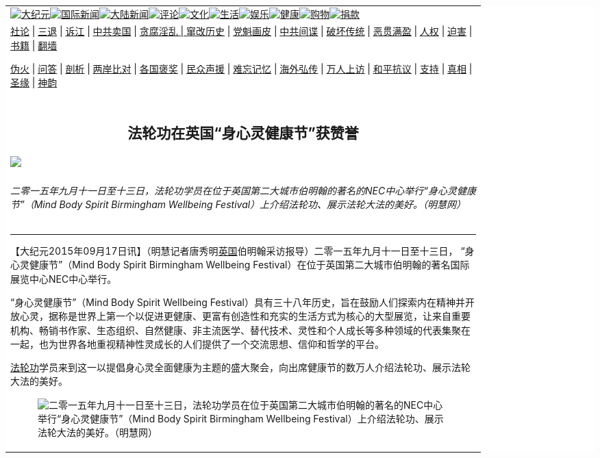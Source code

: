 <a name="1" id="1" target="_blank"></a><span id="1"></span>
<table border="0"><tr><td colspan="2" VALIGN=TOP><a href="https://github.com/mprjd2205/djy/blob/master/gb/nsc413.md#1"><img src="https://gitlab.com/szzdlab/www/raw/master/t/djy/1.jpg" title="大纪元"></a><a href="https://github.com/mprjd2205/djy/blob/master/gb/n24hr.md#1"><img src="https://gitlab.com/szzdlab/www/raw/master/t/djy/3.jpg" title="国际新闻"></a><a href="https://github.com/mprjd2205/djy/blob/master/gb/nsc413.md#1"><img src="https://gitlab.com/szzdlab/www/raw/master/t/djy/4.jpg" title="大陆新闻"></a><a href="https://github.com/mprjd2205/djy/blob/master/gb/news392.md#1"><img src="https://gitlab.com/szzdlab/www/raw/master/t/djy/5.jpg" title="评论"></a><a href="https://github.com/mprjd2205/djy/blob/master/gb/news2007.md#1"><img src="https://gitlab.com/szzdlab/www/raw/master/t/djy/6.jpg" title="文化"></a><a href="https://github.com/mprjd2205/djy/blob/master/gb/news2008.md#1"><img src="https://gitlab.com/szzdlab/www/raw/master/t/djy/7.jpg" title="生活"></a><a href="https://github.com/mprjd2205/djy/blob/master/gb/ncyule.md#1"><img src="https://gitlab.com/szzdlab/www/raw/master/t/djy/8.jpg" title="娱乐"></a><a href="https://github.com/mprjd2205/djy/blob/master/gb/nsc1002.md#1"><img src="https://gitlab.com/szzdlab/www/raw/master/t/djy/9.jpg" title="健康"><a href="https://www.youlucky.com"><img src="https://gitlab.com/szzdlab/www/raw/master/t/djy/10.jpg" title="购物"></a><a href="https://www.supportepoch.org/donation?utm_medium=epochtimes&utm_source=referral&utm_campaign=donate_button_djyhomepage"><img src="https://gitlab.com/szzdlab/www/raw/master/t/djy/12.jpg" title="捐款"></a></td></tr>
<tr><td colspan="2" VALIGN=TOP><a target="_blank" href="https://github.com/mprjd2205/djy/blob/master/gb/9p.md#1">社论</a> | <a target="_blank" href="https://github.com/mprjd2205/djy/blob/master/gb/nf5657.md#1">三退</a> | <a target="_blank" href="https://github.com/mprjd2205/djy/blob/master/gb/nf6123.md#1">诉江</a> | <a target="_blank" href="https://github.com/mprjd2205/djy/blob/master/gb/nf1176117.md#1">中共卖国</a> | <a target="_blank" href="https://github.com/mprjd2205/djy/blob/master/gb/nf5773.md#1">贪腐淫乱 | <a target="_blank" href="https://github.com/mprjd2205/djy/blob/master/gb/nf1176115.md#1">窜改历史</a> | <a target="_blank" href="https://github.com/mprjd2205/djy/blob/master/gb/nf1176107.md#1">党魁画皮</a> | <a target="_blank" href="https://github.com/mprjd2205/djy/blob/master/gb/nf1320400.md#1">中共间谍</a> | <a target="_blank" href="https://github.com/mprjd2205/djy/blob/master/gb/nf1176114.md#1">破坏传统</a> | <a target="_blank" href="https://github.com/mprjd2205/djy/blob/master/gb/nf5287.md#1">恶贯满盈</a> | <a target="_blank" href="https://github.com/mprjd2205/djy/blob/master/gb/ncid278.md#1">人权</a> | <a target="_blank" href="https://github.com/mprjd2205/djy/blob/master/gb/nf1176111.md#1">迫害</a> | <a target="_blank" href="https://github.com/mprjd2205/djy/blob/master/gb/nf1235328.md#1">书籍</a> | <a target="_blank" href="https://github.com/mprjd2205/www/blob/master/README.md?zsrh#1">翻墙</a></p><p><a target="_blank" href="https://github.com/mprjd2205/djy/blob/master/gb/nf5562.md#1">伪火</a> | <a target="_blank" href="https://github.com/mprjd2205/djy/blob/master/gb/nf4378.md#1">问答</a> | <a target="_blank" href="https://github.com/mprjd2205/djy/blob/master/gb/nf5792.md#1">剖析</a> | <a target="_blank" href="https://github.com/mprjd2205/djy/blob/master/gb/nf5735.md#1">两岸比对</a> | <a target="_blank" href="https://github.com/mprjd2205/djy/blob/master/gb/nf6119.md#1">各国褒奖</a> | <a target="_blank" href="https://github.com/mprjd2205/djy/blob/master/gb/nf6120.md#1">民众声援</a> | <a target="_blank" href="https://github.com/mprjd2205/djy/blob/master/gb/nf1188594.md#1">难忘记忆</a> | <a target="_blank" href="https://github.com/mprjd2205/djy/blob/master/gb/nf3180.md#1">海外弘传</a> | <a target="_blank" href="https://github.com/mprjd2205/djy/blob/master/gb/nf5410.md#1">万人上访</a> | <a target="_blank" href="https://github.com/mprjd2205/ntdtv/blob/master/gb/prog1530_1.md#1">和平抗议</a> | <a target="_blank" href="https://github.com/mprjd2205/djy/blob/master/gb/nf4386.md#1">支持</a> | <a target="_blank" href="https://github.com/mprjd2205/djy/blob/master/gb/nf4389.md#1">真相</a> | <a target="_blank" href="https://github.com/mprjd2205/djy/blob/master/gb/nf5790.md#1">圣缘</a> | <a target="_blank" href="https://github.com/mprjd2205/djy/blob/master/gb/nf4786.md#1">神韵</a></td></tr>
<tr><td VALIGN=TOP width="626"><h2 align=center>法轮功在英国“身心灵健康节”获赞誉</h2>
<img src="http://i.epochtimes.com/assets/uploads/2015/09/1509170127001665-600x400.jpg" />
<h6>二零一五年九月十一日至十三日，法轮功学员在位于英国第二大城市伯明翰的著名的NEC中心举行“身心灵健康节”（Mind Body Spirit Birmingham Wellbeing Festival）上介绍法轮功、展示法轮大法的美好。（明慧网）
</h6>
<hr>
<p>【大纪元2015年09月17日讯】（明慧记者唐秀明<a href="https://github.com/mprjd2205/djy/blob/master/gb/tag/%E8%8B%B1%E5%9B%BD.md">英国</a>伯明翰采访报导）二零一五年九月十一日至十三日， “身心灵健康节”（Mind Body Spirit Birmingham Wellbeing Festival）在位于英国第二大城市伯明翰的著名国际展览中心NEC中心举行。</p>
<p>“身心灵健康节”（Mind Body Spirit Wellbeing Festival）具有三十八年历史，旨在鼓励人们探索内在精神并开放心灵，据称是世界上第一个以促进更健康、更富有创造性和充实的生活方式为核心的大型展览，让来自重要机构、畅销书作家、生态组织、自然健康、非主流医学、替代技术、灵性和个人成长等多种领域的代表集聚在一起，也为世界各地重视精神性灵成长的人们提供了一个交流思想、信仰和哲学的平台。</p>
<p><a href="https://github.com/mprjd2205/djy/blob/master/gb/tag/%E6%B3%95%E8%BD%AE%E5%8A%9F.md">法轮功</a>学员来到这一以提倡身心灵全面健康为主题的盛大聚会，向出席健康节的数万人介绍法轮功、展示法轮大法的美好。<br />
	<figure id="attachment_6504035" style="width: 600px" class="wp-caption aligncenter"><img src="http://i.epochtimes.com/assets/uploads/2015/09/1509170127051665-600x450.jpg" alt="二零一五年九月十一日至十三日，法轮功学员在位于英国第二大城市伯明翰的著名的NEC中心举行“身心灵健康节”（Mind Body Spirit Birmingham Wellbeing Festival）上介绍法轮功、展示法轮大法的美好。（明慧网）" title="二零一五年九月十一日至十三日，法轮功学员在位于英国第二大城市伯明翰的著名的NEC中心举行“身心灵健康节”（Mind Body Spirit Birmingham Wellbeing Festival）上介绍法轮功、展示法轮大法的美好。（明慧网）" width="600" b="450"